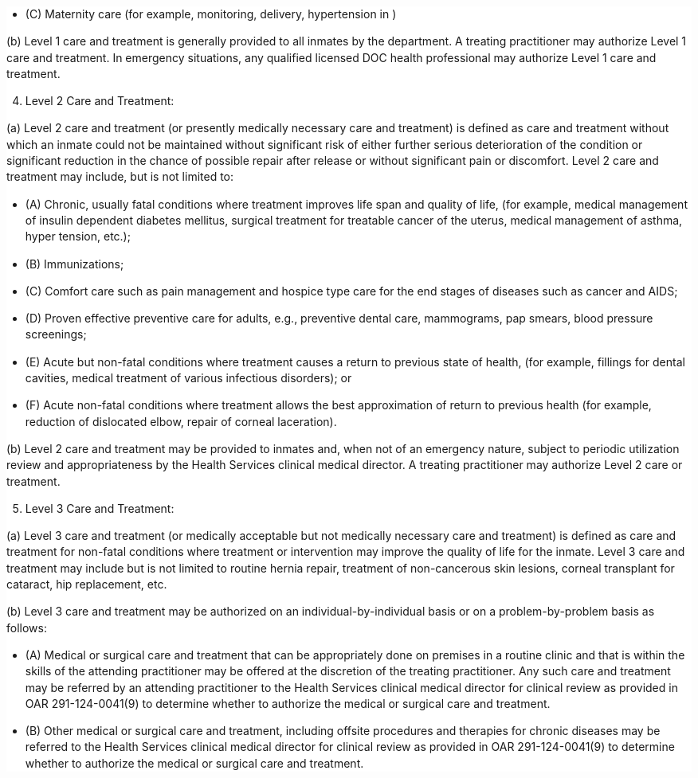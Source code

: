   - \(C\) Maternity care \(for example, monitoring, delivery, hypertension in \)

  \(b\) Level 1 care and treatment is generally provided to all inmates by the department. A treating practitioner may authorize Level 1 care and treatment. In emergency situations, any qualified licensed DOC health professional may authorize Level 1 care and treatment.

4. Level 2 Care and Treatment:

  \(a\) Level 2 care and treatment \(or presently medically necessary care and treatment\) is defined as care and treatment without which an inmate could not be maintained without significant risk of either further serious deterioration of the condition or significant reduction in the chance of possible repair after release or without significant pain or discomfort. Level 2 care and treatment may include, but is not limited to:

  - \(A\) Chronic, usually fatal conditions where treatment improves life span and quality of life, \(for example, medical management of insulin dependent diabetes mellitus, surgical treatment for treatable cancer of the uterus, medical management of asthma, hyper tension, etc.\);

  - \(B\) Immunizations;

  - \(C\) Comfort care such as pain management and hospice type care for the end stages of diseases such as cancer and AIDS;

  - \(D\) Proven effective preventive care for adults, e.g., preventive dental care, mammograms, pap smears, blood pressure screenings;

  - \(E\) Acute but non-fatal conditions where treatment causes a return to previous state of health, \(for example, fillings for dental cavities, medical treatment of various infectious disorders\); or

  - \(F\) Acute non-fatal conditions where treatment allows the best approximation of return to previous health \(for example, reduction of dislocated elbow, repair of corneal laceration\).

  \(b\) Level 2 care and treatment may be provided to inmates and, when not of an emergency nature, subject to periodic utilization review and appropriateness by the Health Services clinical medical director. A treating practitioner may authorize Level 2 care or treatment.

5. Level 3 Care and Treatment:

  \(a\) Level 3 care and treatment \(or medically acceptable but not medically necessary care and treatment\) is defined as care and treatment for non-fatal conditions where treatment or intervention may improve the quality of life for the inmate. Level 3 care and treatment may include but is not limited to routine hernia repair, treatment of non-cancerous skin lesions, corneal transplant for cataract, hip replacement, etc.

  \(b\) Level 3 care and treatment may be authorized on an individual-by-individual basis or on a problem-by-problem basis as follows:

  - \(A\) Medical or surgical care and treatment that can be appropriately done on premises in a routine clinic and that is within the skills of the attending practitioner may be offered at the discretion of the treating practitioner. Any such care and treatment may be referred by an attending practitioner to the Health Services clinical medical director for clinical review as provided in OAR 291-124-0041\(9\) to determine whether to authorize the medical or surgical care and treatment.

  - \(B\) Other medical or surgical care and treatment, including offsite procedures and therapies for chronic diseases may be referred to the Health Services clinical medical director for clinical review as provided in OAR 291-124-0041\(9\) to determine whether to authorize the medical or surgical care and treatment.
